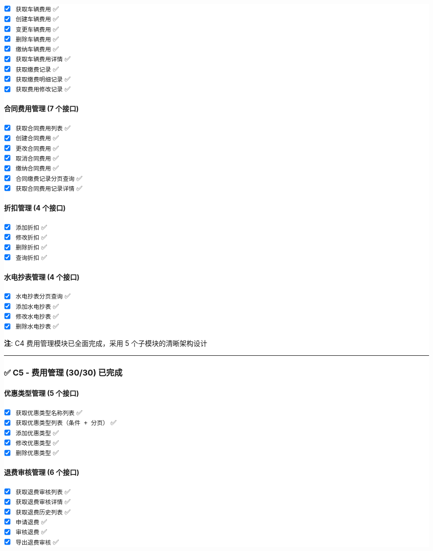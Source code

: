 - [x] `获取车辆费用` ✅
- [x] `创建车辆费用` ✅
- [x] `变更车辆费用` ✅
- [x] `删除车辆费用` ✅
- [x] `缴纳车辆费用` ✅
- [x] `获取车辆费用详情` ✅
- [x] `获取缴费记录` ✅
- [x] `获取缴费明细记录` ✅
- [x] `获取费用修改记录` ✅

#### 合同费用管理 (7 个接口)

- [x] `获取合同费用列表` ✅
- [x] `创建合同费用` ✅
- [x] `更改合同费用` ✅
- [x] `取消合同费用` ✅
- [x] `缴纳合同费用` ✅
- [x] `合同缴费记录分页查询` ✅
- [x] `获取合同费用记录详情` ✅

#### 折扣管理 (4 个接口)

- [x] `添加折扣` ✅
- [x] `修改折扣` ✅
- [x] `删除折扣` ✅
- [x] `查询折扣` ✅

#### 水电抄表管理 (4 个接口)

- [x] `水电抄表分页查询` ✅
- [x] `添加水电抄表` ✅
- [x] `修改水电抄表` ✅
- [x] `删除水电抄表` ✅

**注**: C4 费用管理模块已全面完成，采用 5 个子模块的清晰架构设计

---

### ✅ C5 - 费用管理 (30/30) 已完成

#### 优惠类型管理 (5 个接口)

- [x] `获取优惠类型名称列表` ✅
- [x] `获取优惠类型列表（条件 + 分页）` ✅
- [x] `添加优惠类型` ✅
- [x] `修改优惠类型` ✅
- [x] `删除优惠类型` ✅

#### 退费审核管理 (6 个接口)

- [x] `获取退费审核列表` ✅
- [x] `获取退费审核详情` ✅
- [x] `获取退费历史列表` ✅
- [x] `申请退费` ✅
- [x] `审核退费` ✅
- [x] `导出退费审核` ✅
